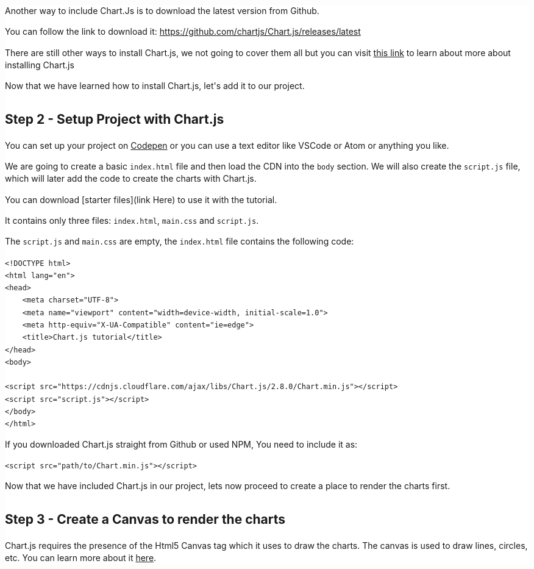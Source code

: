 Another way to include Chart.Js is to download the latest version from Github.

You can follow the link to download it: https://github.com/chartjs/Chart.js/releases/latest


There are still other ways to install Chart.js, we not going to cover them all but you can visit [this link](https://www.chartjs.org/docs/latest/getting-started/installation.html) to learn about more about installing Chart.js

Now that we have learned how to install Chart.js, let's add it to our project.

## Step 2 - Setup Project with Chart.js
You can set up your project on [Codepen](https://codepen.io/) or you can use a text editor like VSCode or Atom or anything you like.

We are going to create a basic `index.html` file and then load the CDN into the  `body` section. We will also create the `script.js` file, which will later add the code to create the charts with Chart.js. 

You can download [starter files](link Here) to use it with the tutorial.

It contains only three files: `index.html`, `main.css` and `script.js`.

The `script.js` and `main.css` are empty, the `index.html` file contains the following code:
```
<!DOCTYPE html>
<html lang="en">
<head>
    <meta charset="UTF-8">
    <meta name="viewport" content="width=device-width, initial-scale=1.0">
    <meta http-equiv="X-UA-Compatible" content="ie=edge">
    <title>Chart.js tutorial</title>
</head>
<body>
    
<script src="https://cdnjs.cloudflare.com/ajax/libs/Chart.js/2.8.0/Chart.min.js"></script>
<script src="script.js"></script>
</body>
</html>
```

If you downloaded Chart.js straight from Github or used NPM,
You need to include it as:
```
<script src="path/to/Chart.min.js"></script>
```

Now that we have included Chart.js in our project, lets now proceed to create a place to render the charts first.


## Step 3 - Create a Canvas to render the charts
Chart.js requires the presence of the Html5 Canvas tag which it uses to draw the charts. The canvas is used to draw lines, circles, etc. You can learn more about it [here](https://developer.mozilla.org/en-US/docs/Web/API/Canvas_API).
